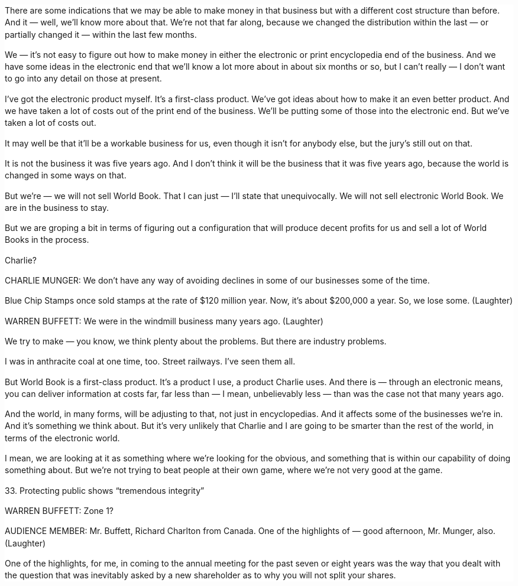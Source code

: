 There are some indications that we may be able to make money in that business but with a different cost structure than before. And it — well, we’ll know more about that. We’re not that far along, because we changed the distribution within the last — or partially changed it — within the last few months.

We — it’s not easy to figure out how to make money in either the electronic or print encyclopedia end of the business. And we have some ideas in the electronic end that we’ll know a lot more about in about six months or so, but I can’t really — I don’t want to go into any detail on those at present.

I’ve got the electronic product myself. It’s a first-class product. We’ve got ideas about how to make it an even better product. And we have taken a lot of costs out of the print end of the business. We’ll be putting some of those into the electronic end. But we’ve taken a lot of costs out.

It may well be that it’ll be a workable business for us, even though it isn’t for anybody else, but the jury’s still out on that.

It is not the business it was five years ago. And I don’t think it will be the business that it was five years ago, because the world is changed in some ways on that.

But we’re — we will not sell World Book. That I can just — I’ll state that unequivocally. We will not sell electronic World Book. We are in the business to stay.

But we are groping a bit in terms of figuring out a configuration that will produce decent profits for us and sell a lot of World Books in the process.

Charlie?

CHARLIE MUNGER: We don’t have any way of avoiding declines in some of our businesses some of the time.

Blue Chip Stamps once sold stamps at the rate of $120 million year. Now, it’s about $200,000 a year. So, we lose some. (Laughter)

WARREN BUFFETT: We were in the windmill business many years ago. (Laughter)

We try to make — you know, we think plenty about the problems. But there are industry problems.

I was in anthracite coal at one time, too. Street railways. I’ve seen them all.

But World Book is a first-class product. It’s a product I use, a product Charlie uses. And there is — through an electronic means, you can deliver information at costs far, far less than — I mean, unbelievably less — than was the case not that many years ago.

And the world, in many forms, will be adjusting to that, not just in encyclopedias. And it affects some of the businesses we’re in. And it’s something we think about. But it’s very unlikely that Charlie and I are going to be smarter than the rest of the world, in terms of the electronic world.

I mean, we are looking at it as something where we’re looking for the obvious, and something that is within our capability of doing something about. But we’re not trying to beat people at their own game, where we’re not very good at the game.

33. Protecting public shows “tremendous integrity”

WARREN BUFFETT: Zone 1?

AUDIENCE MEMBER: Mr. Buffett, Richard Charlton from Canada. One of the highlights of — good afternoon, Mr. Munger, also. (Laughter)

One of the highlights, for me, in coming to the annual meeting for the past seven or eight years was the way that you dealt with the question that was inevitably asked by a new shareholder as to why you will not split your shares.
